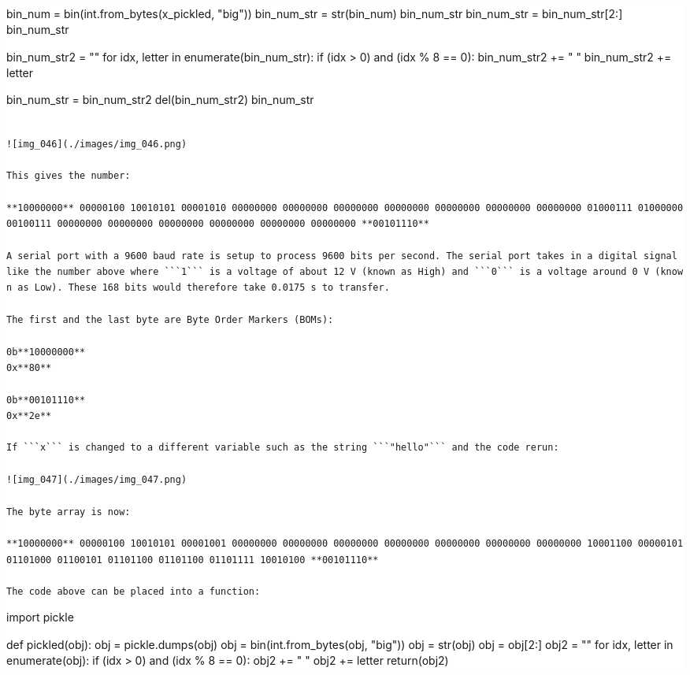 bin_num = bin(int.from_bytes(x_pickled, "big"))
bin_num_str = str(bin_num)
bin_num_str
bin_num_str = bin_num_str[2:]
bin_num_str

bin_num_str2 = ""
for idx, letter in enumerate(bin_num_str):
    if (idx > 0) and (idx % 8 == 0):
        bin_num_str2 += " "
    bin_num_str2 += letter

bin_num_str = bin_num_str2
del(bin_num_str2)
bin_num_str
```

![img_046](./images/img_046.png)

This gives the number:

**10000000** 00000100 10010101 00001010 00000000 00000000 00000000 00000000 00000000 00000000 00000000 01000111 01000000 00100111 00000000 00000000 00000000 00000000 00000000 00000000 **00101110**

A serial port with a 9600 baud rate is setup to process 9600 bits per second. The serial port takes in a digital signal like the number above where ```1``` is a voltage of about 12 V (known as High) and ```0``` is a voltage around 0 V (known as Low). These 168 bits would therefore take 0.0175 s to transfer.

The first and the last byte are Byte Order Markers (BOMs):

0b**10000000**
0x**80**

0b**00101110**
0x**2e**

If ```x``` is changed to a different variable such as the string ```"hello"``` and the code rerun:

![img_047](./images/img_047.png)

The byte array is now:

**10000000** 00000100 10010101 00001001 00000000 00000000 00000000 00000000 00000000 00000000 00000000 10001100 00000101 01101000 01100101 01101100 01101100 01101111 10010100 **00101110**

The code above can be placed into a function:

```
import pickle

def pickled(obj):
    obj = pickle.dumps(obj)
    obj = bin(int.from_bytes(obj, "big"))
    obj = str(obj)
    obj = obj[2:]
    obj2 = ""
    for idx, letter in enumerate(obj):
        if (idx > 0) and (idx % 8 == 0):
            obj2 += " "
        obj2 += letter
    return(obj2)
